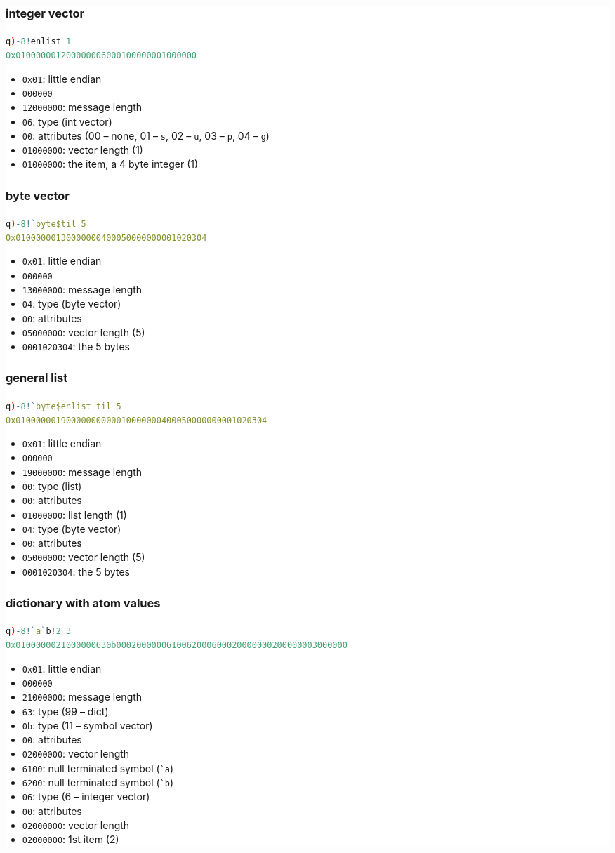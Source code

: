 
### integer vector

```q
q)-8!enlist 1
0x010000001200000006000100000001000000
```

- `0x01`: little endian
- `000000`
- `12000000`: message length
- `06`: type (int vector)
- `00`: attributes (00 – none, 01 – `s`, 02 – `u`, 03 – `p`, 04 – `g`)
- `01000000`: vector length (1)
- `01000000`: the item, a 4 byte integer (1)

### byte vector
```q
q)-8!`byte$til 5
0x01000000130000000400050000000001020304
```

- `0x01`: little endian
- `000000`
- `13000000`: message length
- `04`: type (byte vector)
- `00`: attributes
- `05000000`: vector length (5)
- `0001020304`: the 5 bytes

### general list
```q
q)-8!`byte$enlist til 5
0x01000000190000000000010000000400050000000001020304
```

- `0x01`: little endian
- `000000`
- `19000000`: message length
- `00`: type (list)
- `00`: attributes
- `01000000`: list length (1)
- `04`: type (byte vector)
- `00`: attributes
- `05000000`: vector length (5)
- `0001020304`: the 5 bytes

### dictionary with atom values
```q
q)-8!`a`b!2 3
0x0100000021000000630b0002000000610062000600020000000200000003000000
```

- `0x01`: little endian
- `000000`
- `21000000`: message length
- `63`: type (99 – dict)
- `0b`: type (11 – symbol vector)
- `00`: attributes
- `02000000`: vector length
- `6100`: null terminated symbol (`` `a ``)
- `6200`: null terminated symbol (`` `b ``)
- `06`: type (6 – integer vector)
- `00`: attributes
- `02000000`: vector length
- `02000000`: 1st item (2)
